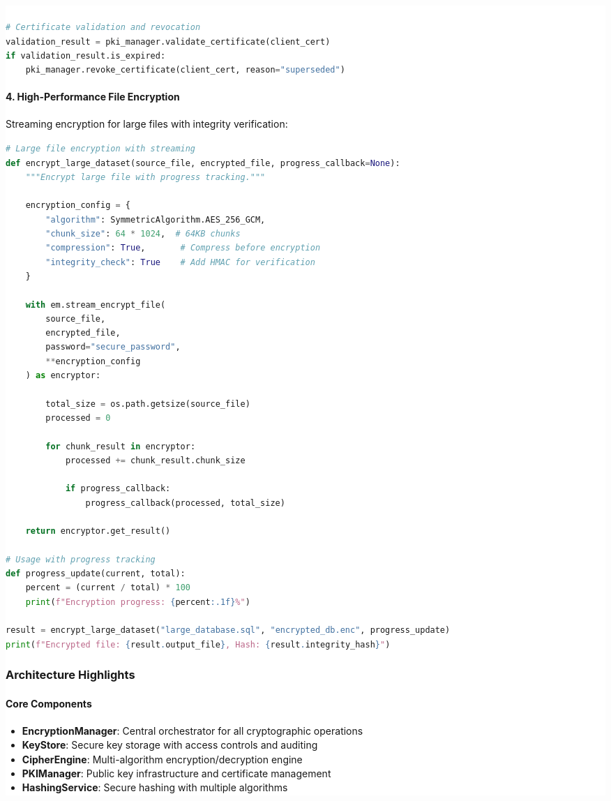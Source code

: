 ```python

# Certificate validation and revocation
validation_result = pki_manager.validate_certificate(client_cert)
if validation_result.is_expired:
    pki_manager.revoke_certificate(client_cert, reason="superseded")
```

#### 4. **High-Performance File Encryption**
Streaming encryption for large files with integrity verification:

```python
# Large file encryption with streaming
def encrypt_large_dataset(source_file, encrypted_file, progress_callback=None):
    """Encrypt large file with progress tracking."""

    encryption_config = {
        "algorithm": SymmetricAlgorithm.AES_256_GCM,
        "chunk_size": 64 * 1024,  # 64KB chunks
        "compression": True,       # Compress before encryption
        "integrity_check": True    # Add HMAC for verification
    }

    with em.stream_encrypt_file(
        source_file,
        encrypted_file,
        password="secure_password",
        **encryption_config
    ) as encryptor:

        total_size = os.path.getsize(source_file)
        processed = 0

        for chunk_result in encryptor:
            processed += chunk_result.chunk_size

            if progress_callback:
                progress_callback(processed, total_size)

    return encryptor.get_result()

# Usage with progress tracking
def progress_update(current, total):
    percent = (current / total) * 100
    print(f"Encryption progress: {percent:.1f}%")

result = encrypt_large_dataset("large_database.sql", "encrypted_db.enc", progress_update)
print(f"Encrypted file: {result.output_file}, Hash: {result.integrity_hash}")
```

### Architecture Highlights

#### Core Components
- **EncryptionManager**: Central orchestrator for all cryptographic operations
- **KeyStore**: Secure key storage with access controls and auditing
- **CipherEngine**: Multi-algorithm encryption/decryption engine
- **PKIManager**: Public key infrastructure and certificate management
- **HashingService**: Secure hashing with multiple algorithms
